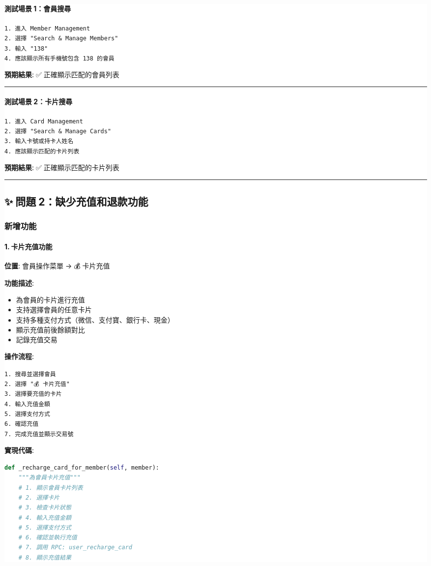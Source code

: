 #### 測試場景 1：會員搜尋

```
1. 進入 Member Management
2. 選擇 "Search & Manage Members"
3. 輸入 "138"
4. 應該顯示所有手機號包含 138 的會員
```

**預期結果**: ✅ 正確顯示匹配的會員列表

---

#### 測試場景 2：卡片搜尋

```
1. 進入 Card Management
2. 選擇 "Search & Manage Cards"
3. 輸入卡號或持卡人姓名
4. 應該顯示匹配的卡片列表
```

**預期結果**: ✅ 正確顯示匹配的卡片列表

---

## ✨ 問題 2：缺少充值和退款功能

### 新增功能

#### 1. 卡片充值功能

**位置**: 會員操作菜單 → 💰 卡片充值

**功能描述**:
- 為會員的卡片進行充值
- 支持選擇會員的任意卡片
- 支持多種支付方式（微信、支付寶、銀行卡、現金）
- 顯示充值前後餘額對比
- 記錄充值交易

**操作流程**:
```
1. 搜尋並選擇會員
2. 選擇 "💰 卡片充值"
3. 選擇要充值的卡片
4. 輸入充值金額
5. 選擇支付方式
6. 確認充值
7. 完成充值並顯示交易號
```

**實現代碼**:
```python
def _recharge_card_for_member(self, member):
    """為會員卡片充值"""
    # 1. 顯示會員卡片列表
    # 2. 選擇卡片
    # 3. 檢查卡片狀態
    # 4. 輸入充值金額
    # 5. 選擇支付方式
    # 6. 確認並執行充值
    # 7. 調用 RPC: user_recharge_card
    # 8. 顯示充值結果
```
